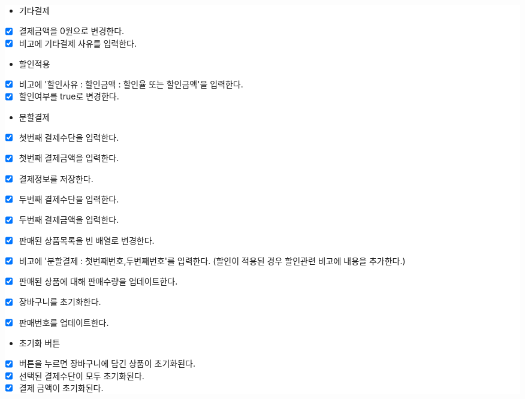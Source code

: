 - 기타결제
- [x] 결제금액을 0원으로 변경한다.
- [x] 비고에 기타결제 사유를 입력한다.

- 할인적용
- [x] 비고에 '할인사유 : 할인금액 : 할인율 또는 할인금액'을 입력한다.
- [x] 할인여부를 true로 변경한다.

- 분할결제
- [x] 첫번째 결제수단을 입력한다.
- [x] 첫번째 결제금액을 입력한다.
- [x] 결제정보를 저장한다.
- [x] 두번째 결제수단을 입력한다.
- [x] 두번째 결제금액을 입력한다.
- [x] 판매된 상품목록을 빈 배열로 변경한다.
- [x] 비고에 '분할결제 : 첫번째번호,두번째번호'를 입력한다. (할인이 적용된 경우 할인관련 비고에 내용을 추가한다.)

- [x] 판매된 상품에 대해 판매수량을 업데이트한다.

- [x] 장바구니를 초기화한다.
- [x] 판매번호를 업데이트한다.

- 초기화 버튼
- [x] 버튼을 누르면 장바구니에 담긴 상품이 초기화된다.
- [x] 선택된 결제수단이 모두 초기화된다.
- [x] 결제 금액이 초기화된다.
